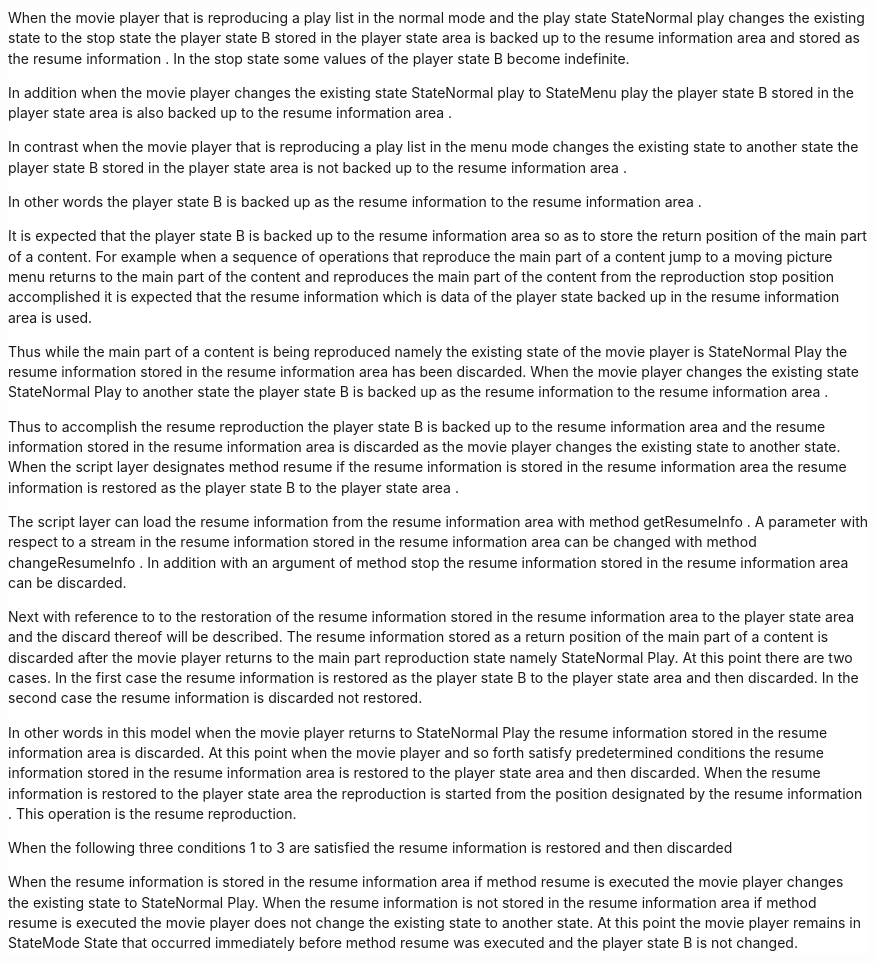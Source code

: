 When the movie player that is reproducing a play list in the normal mode and the play state StateNormal play changes the existing state to the stop state the player state B stored in the player state area is backed up to the resume information area and stored as the resume information . In the stop state some values of the player state B become indefinite.

In addition when the movie player changes the existing state StateNormal play to StateMenu play the player state B stored in the player state area is also backed up to the resume information area .

In contrast when the movie player that is reproducing a play list in the menu mode changes the existing state to another state the player state B stored in the player state area is not backed up to the resume information area .

In other words the player state B is backed up as the resume information to the resume information area .

It is expected that the player state B is backed up to the resume information area so as to store the return position of the main part of a content. For example when a sequence of operations that reproduce the main part of a content jump to a moving picture menu returns to the main part of the content and reproduces the main part of the content from the reproduction stop position accomplished it is expected that the resume information which is data of the player state backed up in the resume information area is used.

Thus while the main part of a content is being reproduced namely the existing state of the movie player is StateNormal Play the resume information stored in the resume information area has been discarded. When the movie player changes the existing state StateNormal Play to another state the player state B is backed up as the resume information to the resume information area .

Thus to accomplish the resume reproduction the player state B is backed up to the resume information area and the resume information stored in the resume information area is discarded as the movie player changes the existing state to another state. When the script layer designates method resume if the resume information is stored in the resume information area the resume information is restored as the player state B to the player state area .

The script layer can load the resume information from the resume information area with method getResumeInfo . A parameter with respect to a stream in the resume information stored in the resume information area can be changed with method changeResumeInfo . In addition with an argument of method stop the resume information stored in the resume information area can be discarded.

Next with reference to to the restoration of the resume information stored in the resume information area to the player state area and the discard thereof will be described. The resume information stored as a return position of the main part of a content is discarded after the movie player returns to the main part reproduction state namely StateNormal Play. At this point there are two cases. In the first case the resume information is restored as the player state B to the player state area and then discarded. In the second case the resume information is discarded not restored.

In other words in this model when the movie player returns to StateNormal Play the resume information stored in the resume information area is discarded. At this point when the movie player and so forth satisfy predetermined conditions the resume information stored in the resume information area is restored to the player state area and then discarded. When the resume information is restored to the player state area the reproduction is started from the position designated by the resume information . This operation is the resume reproduction.

When the following three conditions 1 to 3 are satisfied the resume information is restored and then discarded 

When the resume information is stored in the resume information area if method resume is executed the movie player changes the existing state to StateNormal Play. When the resume information is not stored in the resume information area if method resume is executed the movie player does not change the existing state to another state. At this point the movie player remains in StateMode State that occurred immediately before method resume was executed and the player state B is not changed.
